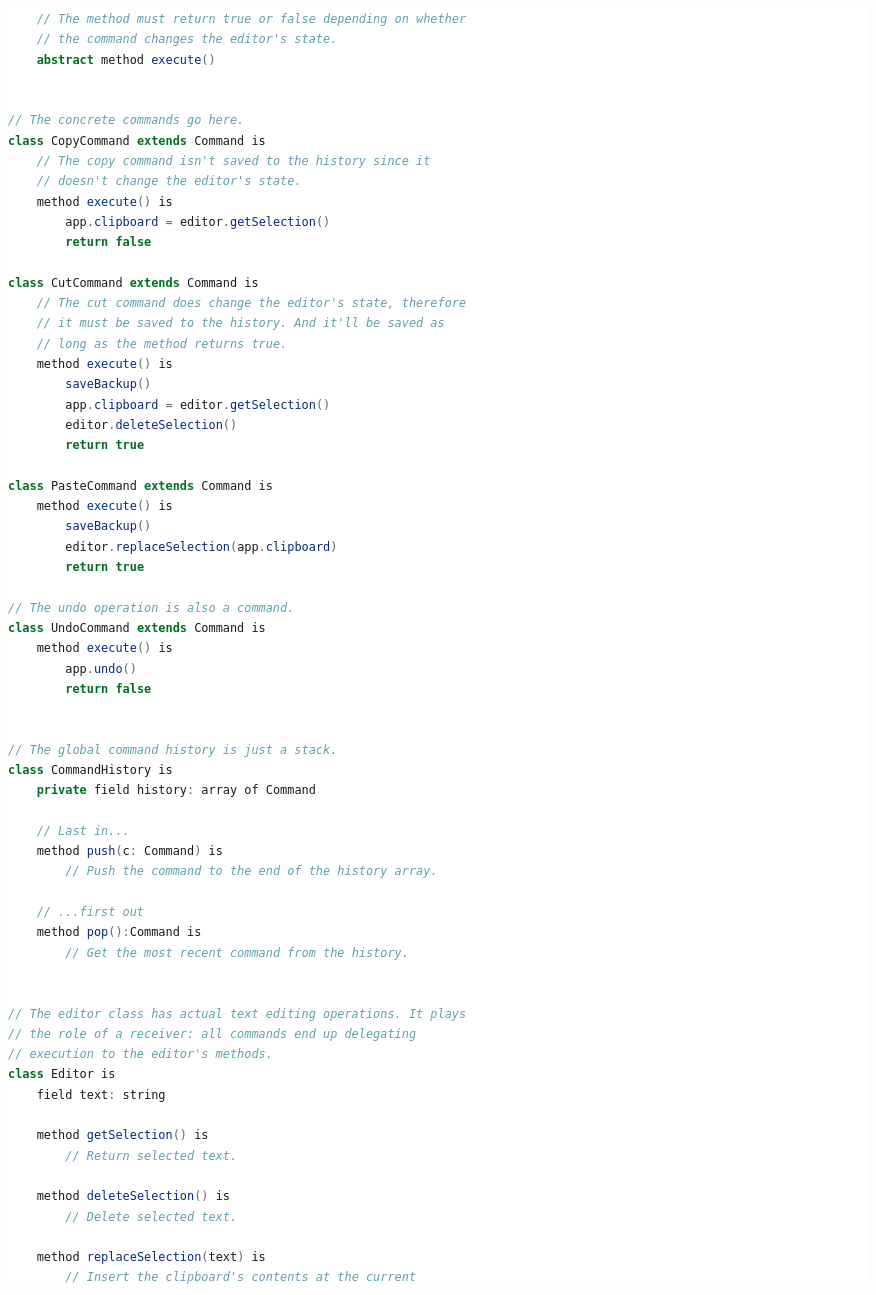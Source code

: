 ```java
    // The method must return true or false depending on whether
    // the command changes the editor's state.
    abstract method execute()


// The concrete commands go here.
class CopyCommand extends Command is
    // The copy command isn't saved to the history since it
    // doesn't change the editor's state.
    method execute() is
        app.clipboard = editor.getSelection()
        return false

class CutCommand extends Command is
    // The cut command does change the editor's state, therefore
    // it must be saved to the history. And it'll be saved as
    // long as the method returns true.
    method execute() is
        saveBackup()
        app.clipboard = editor.getSelection()
        editor.deleteSelection()
        return true

class PasteCommand extends Command is
    method execute() is
        saveBackup()
        editor.replaceSelection(app.clipboard)
        return true

// The undo operation is also a command.
class UndoCommand extends Command is
    method execute() is
        app.undo()
        return false


// The global command history is just a stack.
class CommandHistory is
    private field history: array of Command

    // Last in...
    method push(c: Command) is
        // Push the command to the end of the history array.

    // ...first out
    method pop():Command is
        // Get the most recent command from the history.


// The editor class has actual text editing operations. It plays
// the role of a receiver: all commands end up delegating
// execution to the editor's methods.
class Editor is
    field text: string

    method getSelection() is
        // Return selected text.

    method deleteSelection() is
        // Delete selected text.

    method replaceSelection(text) is
        // Insert the clipboard's contents at the current
```